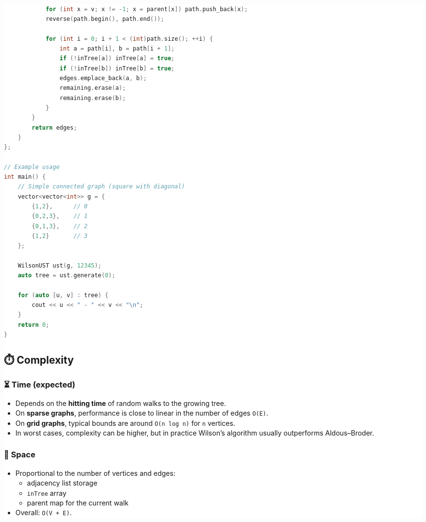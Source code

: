 ```cpp
            for (int x = v; x != -1; x = parent[x]) path.push_back(x);
            reverse(path.begin(), path.end());

            for (int i = 0; i + 1 < (int)path.size(); ++i) {
                int a = path[i], b = path[i + 1];
                if (!inTree[a]) inTree[a] = true;
                if (!inTree[b]) inTree[b] = true;
                edges.emplace_back(a, b);
                remaining.erase(a);
                remaining.erase(b);
            }
        }
        return edges;
    }
};

// Example usage
int main() {
    // Simple connected graph (square with diagonal)
    vector<vector<int>> g = {
        {1,2},      // 0
        {0,2,3},    // 1
        {0,1,3},    // 2
        {1,2}       // 3
    };

    WilsonUST ust(g, 12345);
    auto tree = ust.generate(0);

    for (auto [u, v] : tree) {
        cout << u << " - " << v << "\n";
    }
    return 0;
}
```

## ⏱️ Complexity

### ⏳ Time (expected)
- Depends on the **hitting time** of random walks to the growing tree.  
- On **sparse graphs**, performance is close to linear in the number of edges `O(E)`.  
- On **grid graphs**, typical bounds are around `O(n log n)` for `n` vertices.  
- In worst cases, complexity can be higher, but in practice Wilson’s algorithm usually outperforms Aldous–Broder.

### 💾 Space
- Proportional to the number of vertices and edges:  
  - adjacency list storage  
  - `inTree` array  
  - parent map for the current walk  
- Overall: `O(V + E)`.
